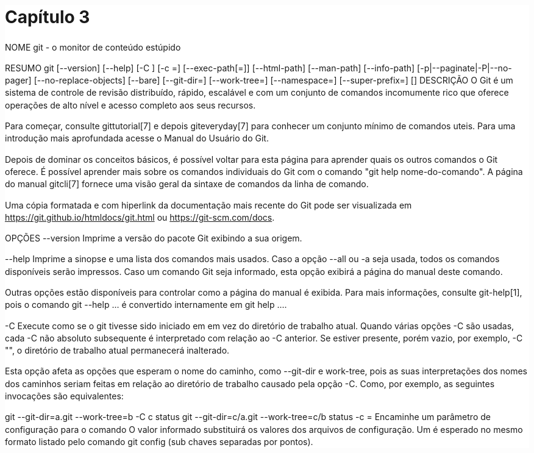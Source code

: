 # Capítulo 3

NOME
git - o monitor de conteúdo estúpido

RESUMO
git [--version] [--help] [-C <caminho>] [-c <nome>=<valor>]
    [--exec-path[=<caminho>]] [--html-path] [--man-path] [--info-path]
    [-p|--paginate|-P|--no-pager] [--no-replace-objects] [--bare]
    [--git-dir=<caminho>] [--work-tree=<caminho>] [--namespace=<nome>]
    [--super-prefix=<caminho>]
    <comando> [<args>]
DESCRIÇÃO
O Git é um sistema de controle de revisão distribuído, rápido, escalável e com um conjunto de comandos incomumente rico que oferece operações de alto nível e acesso completo aos seus recursos.

Para começar, consulte gittutorial[7] e depois giteveryday[7] para conhecer um conjunto mínimo de comandos uteis. Para uma introdução mais aprofundada acesse o Manual do Usuário do Git.

Depois de dominar os conceitos básicos, é possível voltar para esta página para aprender quais os outros comandos o Git oferece. É possível aprender mais sobre os comandos individuais do Git com o comando "git help nome-do-comando". A página do manual gitcli[7] fornece uma visão geral da sintaxe de comandos da linha de comando.

Uma cópia formatada e com hiperlink da documentação mais recente do Git pode ser visualizada em https://git.github.io/htmldocs/git.html ou https://git-scm.com/docs.

OPÇÕES
--version
Imprime a versão do pacote Git exibindo a sua origem.

--help
Imprime a sinopse e uma lista dos comandos mais usados. Caso a opção --all ou -a seja usada, todos os comandos disponíveis serão impressos. Caso um comando Git seja informado, esta opção exibirá a página do manual deste comando.

Outras opções estão disponíveis para controlar como a página do manual é exibida. Para mais informações, consulte git-help[1], pois o comando git --help ... é convertido internamente em git help ....

-C <caminho>
Execute como se o git tivesse sido iniciado em <caminho> em vez do diretório de trabalho atual. Quando várias opções -C são usadas, cada -C <caminho> não absoluto subsequente é interpretado com relação ao -C <caminho> anterior. Se <caminho> estiver presente, porém vazio, por exemplo, -C "", o diretório de trabalho atual permanecerá inalterado.

Esta opção afeta as opções que esperam o nome do caminho, como --git-dir e work-tree, pois as suas interpretações dos nomes dos caminhos seriam feitas em relação ao diretório de trabalho causado pela opção -C. Como, por exemplo, as seguintes invocações são equivalentes:

git --git-dir=a.git --work-tree=b -C c status
git --git-dir=c/a.git --work-tree=c/b status
-c <nome>=<valor>
Encaminhe um parâmetro de configuração para o comando O valor informado substituirá os valores dos arquivos de configuração. Um <nome> é esperado no mesmo formato listado pelo comando git config (sub chaves separadas por pontos).
